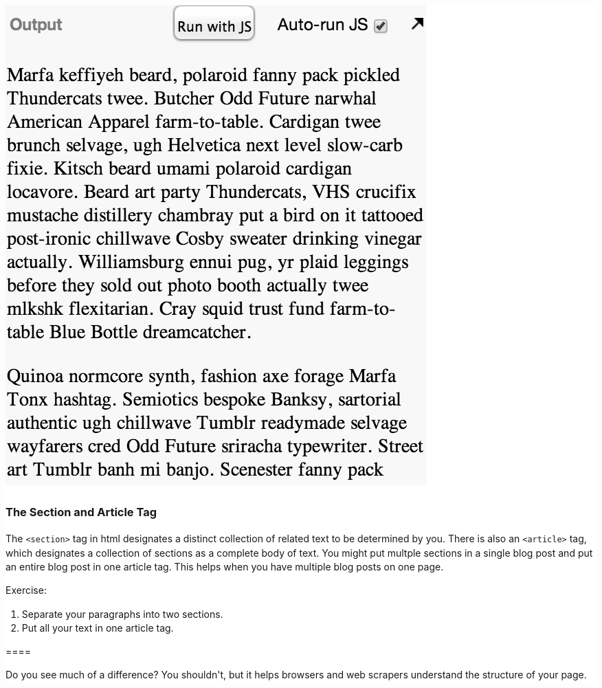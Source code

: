 <img src="render_p_html.png">

### The Section and Article Tag

The `<section>` tag in html designates a distinct collection of related text to be determined by you. There is also an `<article>` tag, which designates a collection of sections as a complete body of text. You might put multple sections in a single blog post and put an entire blog post in one article tag. This helps when you have multiple blog posts on one page. 

Exercise:

1. Separate your paragraphs into two sections.
2. Put all your text in one article tag.

====

Do you see much of a difference? You shouldn't, but it helps browsers and web scrapers understand the structure of your page.
